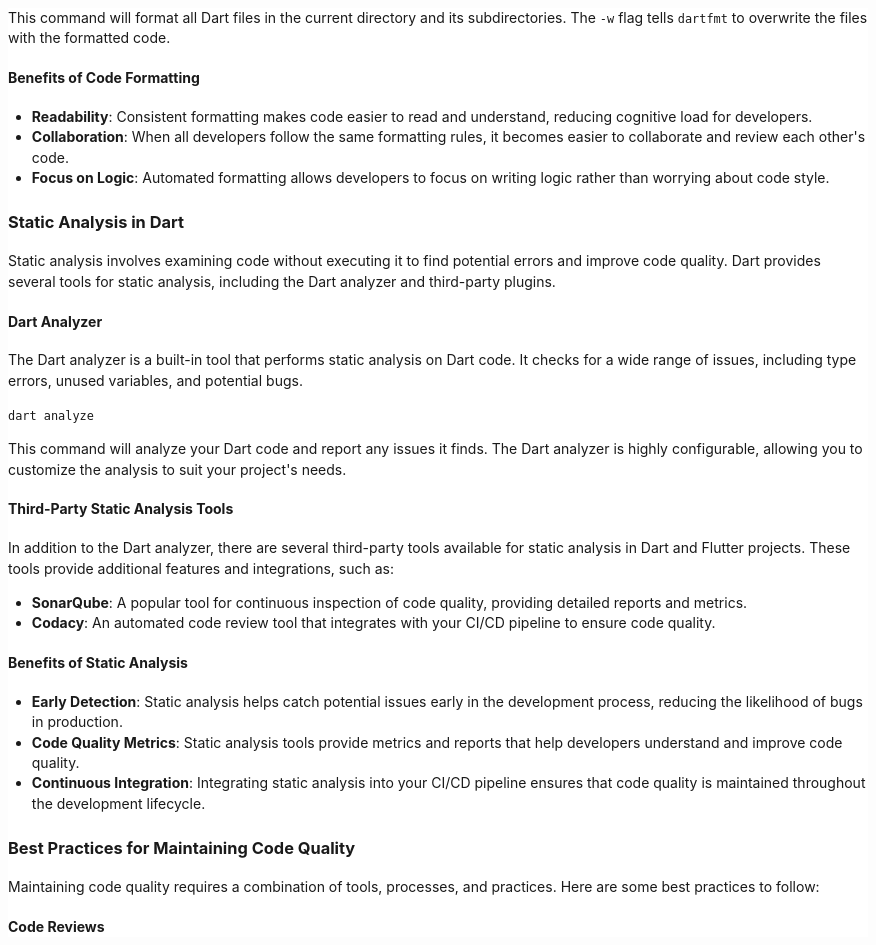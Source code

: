 This command will format all Dart files in the current directory and its subdirectories. The `-w` flag tells `dartfmt` to overwrite the files with the formatted code.

#### Benefits of Code Formatting

- **Readability**: Consistent formatting makes code easier to read and understand, reducing cognitive load for developers.
- **Collaboration**: When all developers follow the same formatting rules, it becomes easier to collaborate and review each other's code.
- **Focus on Logic**: Automated formatting allows developers to focus on writing logic rather than worrying about code style.

### Static Analysis in Dart

Static analysis involves examining code without executing it to find potential errors and improve code quality. Dart provides several tools for static analysis, including the Dart analyzer and third-party plugins.

#### Dart Analyzer

The Dart analyzer is a built-in tool that performs static analysis on Dart code. It checks for a wide range of issues, including type errors, unused variables, and potential bugs.

```bash
dart analyze
```

This command will analyze your Dart code and report any issues it finds. The Dart analyzer is highly configurable, allowing you to customize the analysis to suit your project's needs.

#### Third-Party Static Analysis Tools

In addition to the Dart analyzer, there are several third-party tools available for static analysis in Dart and Flutter projects. These tools provide additional features and integrations, such as:

- **SonarQube**: A popular tool for continuous inspection of code quality, providing detailed reports and metrics.
- **Codacy**: An automated code review tool that integrates with your CI/CD pipeline to ensure code quality.

#### Benefits of Static Analysis

- **Early Detection**: Static analysis helps catch potential issues early in the development process, reducing the likelihood of bugs in production.
- **Code Quality Metrics**: Static analysis tools provide metrics and reports that help developers understand and improve code quality.
- **Continuous Integration**: Integrating static analysis into your CI/CD pipeline ensures that code quality is maintained throughout the development lifecycle.

### Best Practices for Maintaining Code Quality

Maintaining code quality requires a combination of tools, processes, and practices. Here are some best practices to follow:

#### Code Reviews
